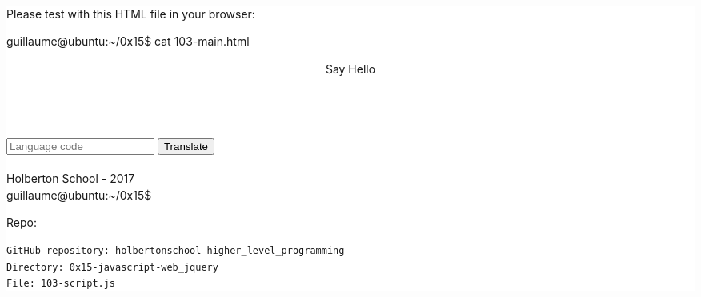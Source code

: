 Please test with this HTML file in your browser:

guillaume@ubuntu:~/0x15$ cat 103-main.html 
<!DOCTYPE html>
<html lang="en">
  <head>
    <title>Holberton School</title>
    <script src="https://code.jquery.com/jquery-3.2.1.min.js"></script>
    <script type="text/javascript" src="103-script.js"></script>
  </head>
  <body>
    <header> 
      Say Hello
    </header>
    <br />
    <input id="language_code" type="text" placeholder="Language code"/>
    <input id="btn_translate" type="button" value="Translate"/>
    <br />
    <div id="hello"></div>
    <br />
    <footer>
      Holberton School - 2017
    </footer>
  </body>
</html>
guillaume@ubuntu:~/0x15$ 

Repo:

    GitHub repository: holbertonschool-higher_level_programming
    Directory: 0x15-javascript-web_jquery
    File: 103-script.js
